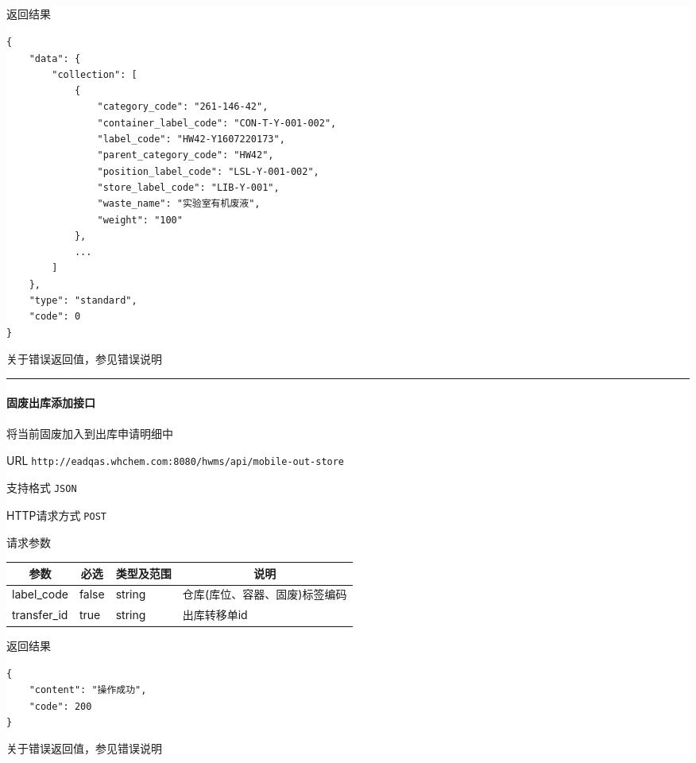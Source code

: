 返回结果
```
{
    "data": {
        "collection": [
            {
                "category_code": "261-146-42",
                "container_label_code": "CON-T-Y-001-002",
                "label_code": "HW42-Y1607220173",
                "parent_category_code": "HW42",
                "position_label_code": "LSL-Y-001-002",
                "store_label_code": "LIB-Y-001",
                "waste_name": "实验室有机废液",
                "weight": "100"
            },
            ...
        ]
    },
    "type": "standard",
    "code": 0
}
```

关于错误返回值，参见错误说明

***

#### 固废出库添加接口

将当前固废加入到出库申请明细中

URL `http://eadqas.whchem.com:8080/hwms/api/mobile-out-store`

支持格式 `JSON`

HTTP请求方式 `POST`

请求参数

|参数|必选|类型及范围|说明|
|-|-|-|-|
|label_code|false|string|仓库(库位、容器、固废)标签编码|
|transfer_id|true|string|出库转移单id|

返回结果
```
{
    "content": "操作成功",
    "code": 200
}
```

关于错误返回值，参见错误说明
